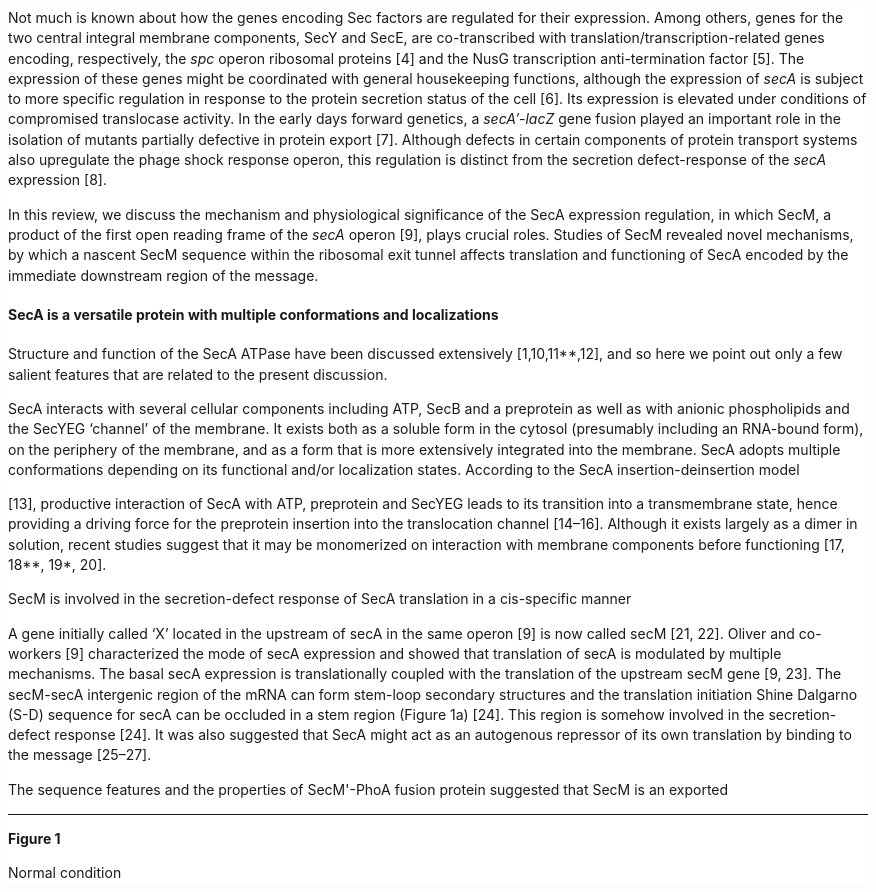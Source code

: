 Not much is known about how the genes encoding Sec factors are regulated for their expression. Among others, genes for the two central integral membrane components, SecY and SecE, are co-transcribed with translation/transcription-related genes encoding, respectively, the *spc* operon ribosomal proteins [4] and the NusG transcription anti-termination factor [5]. The expression of these genes might be coordinated with general housekeeping functions, although the expression of *secA* is subject to more specific regulation in response to the protein secretion status of the cell [6]. Its expression is elevated under conditions of compromised translocase activity. In the early days forward genetics, a *secA′-lacZ* gene fusion played an important role in the isolation of mutants partially defective in protein export [7]. Although defects in certain components of protein transport systems also upregulate the phage shock response operon, this regulation is distinct from the secretion defect-response of the *secA* expression [8].

In this review, we discuss the mechanism and physiological significance of the SecA expression regulation, in which SecM, a product of the first open reading frame of the *secA* operon [9], plays crucial roles. Studies of SecM revealed novel mechanisms, by which a nascent SecM sequence within the ribosomal exit tunnel affects translation and functioning of SecA encoded by the immediate downstream region of the message.

#### SecA is a versatile protein with multiple conformations and localizations  
Structure and function of the SecA ATPase have been discussed extensively [1,10,11**,12], and so here we point out only a few salient features that are related to the present discussion.

SecA interacts with several cellular components including ATP, SecB and a preprotein as well as with anionic phospholipids and the SecYEG ‘channel’ of the membrane. It exists both as a soluble form in the cytosol (presumably including an RNA-bound form), on the periphery of the membrane, and as a form that is more extensively integrated into the membrane. SecA adopts multiple conformations depending on its functional and/or localization states. According to the SecA insertion-deinsertion model

[13], productive interaction of SecA with ATP, preprotein and SecYEG leads to its transition into a transmembrane state, hence providing a driving force for the preprotein insertion into the translocation channel [14–16]. Although it exists largely as a dimer in solution, recent studies suggest that it may be monomerized on interaction with membrane components before functioning [17, 18**, 19*, 20].

SecM is involved in the secretion-defect response of SecA translation in a cis-specific manner

A gene initially called ‘X’ located in the upstream of secA in the same operon [9] is now called secM [21, 22]. Oliver and co-workers [9] characterized the mode of secA expression and showed that translation of secA is modulated by multiple mechanisms. The basal secA expression is translationally coupled with the translation of the upstream secM gene [9, 23]. The secM-secA intergenic region of the mRNA can form stem-loop secondary structures and the translation initiation Shine Dalgarno (S-D) sequence for secA can be occluded in a stem region (Figure 1a) [24]. This region is somehow involved in the secretion-defect response [24]. It was also suggested that SecA might act as an autogenous repressor of its own translation by binding to the message [25–27].

The sequence features and the properties of SecM'-PhoA fusion protein suggested that SecM is an exported

---

**Figure 1**

Normal condition

